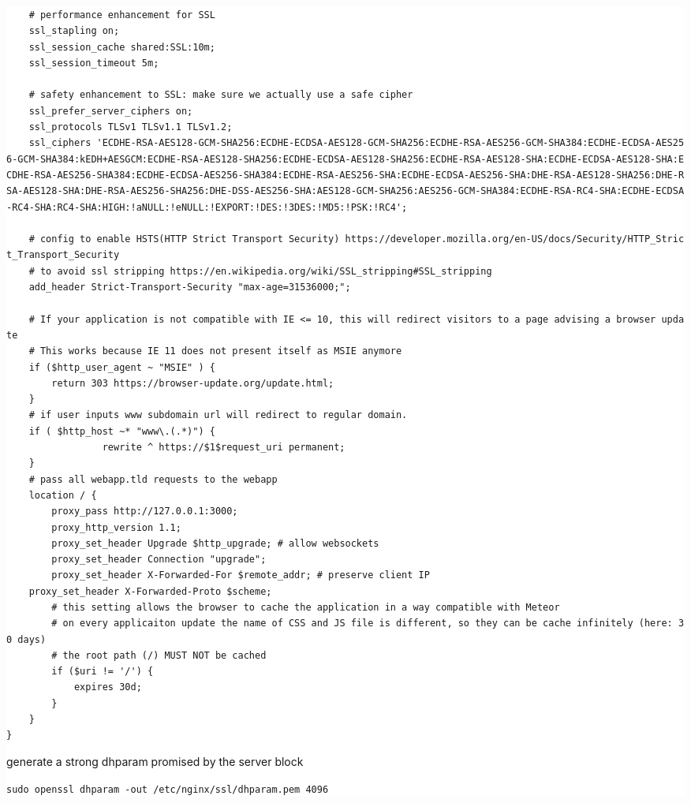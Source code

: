 ```
    # performance enhancement for SSL
    ssl_stapling on;
    ssl_session_cache shared:SSL:10m;
    ssl_session_timeout 5m;

    # safety enhancement to SSL: make sure we actually use a safe cipher
    ssl_prefer_server_ciphers on;
    ssl_protocols TLSv1 TLSv1.1 TLSv1.2;
    ssl_ciphers 'ECDHE-RSA-AES128-GCM-SHA256:ECDHE-ECDSA-AES128-GCM-SHA256:ECDHE-RSA-AES256-GCM-SHA384:ECDHE-ECDSA-AES256-GCM-SHA384:kEDH+AESGCM:ECDHE-RSA-AES128-SHA256:ECDHE-ECDSA-AES128-SHA256:ECDHE-RSA-AES128-SHA:ECDHE-ECDSA-AES128-SHA:ECDHE-RSA-AES256-SHA384:ECDHE-ECDSA-AES256-SHA384:ECDHE-RSA-AES256-SHA:ECDHE-ECDSA-AES256-SHA:DHE-RSA-AES128-SHA256:DHE-RSA-AES128-SHA:DHE-RSA-AES256-SHA256:DHE-DSS-AES256-SHA:AES128-GCM-SHA256:AES256-GCM-SHA384:ECDHE-RSA-RC4-SHA:ECDHE-ECDSA-RC4-SHA:RC4-SHA:HIGH:!aNULL:!eNULL:!EXPORT:!DES:!3DES:!MD5:!PSK:!RC4';

    # config to enable HSTS(HTTP Strict Transport Security) https://developer.mozilla.org/en-US/docs/Security/HTTP_Strict_Transport_Security
    # to avoid ssl stripping https://en.wikipedia.org/wiki/SSL_stripping#SSL_stripping
    add_header Strict-Transport-Security "max-age=31536000;";

    # If your application is not compatible with IE <= 10, this will redirect visitors to a page advising a browser update
    # This works because IE 11 does not present itself as MSIE anymore
    if ($http_user_agent ~ "MSIE" ) {
        return 303 https://browser-update.org/update.html;
    }
    # if user inputs www subdomain url will redirect to regular domain.
    if ( $http_host ~* "www\.(.*)") {
                 rewrite ^ https://$1$request_uri permanent;
    }  
    # pass all webapp.tld requests to the webapp
    location / {
        proxy_pass http://127.0.0.1:3000;
        proxy_http_version 1.1;
        proxy_set_header Upgrade $http_upgrade; # allow websockets
        proxy_set_header Connection "upgrade";
        proxy_set_header X-Forwarded-For $remote_addr; # preserve client IP
	proxy_set_header X-Forwarded-Proto $scheme;
        # this setting allows the browser to cache the application in a way compatible with Meteor
        # on every applicaiton update the name of CSS and JS file is different, so they can be cache infinitely (here: 30 days)
        # the root path (/) MUST NOT be cached
        if ($uri != '/') {
            expires 30d;
        }
    }
}
```

generate a strong dhparam promised by the server block
```
sudo openssl dhparam -out /etc/nginx/ssl/dhparam.pem 4096
```

